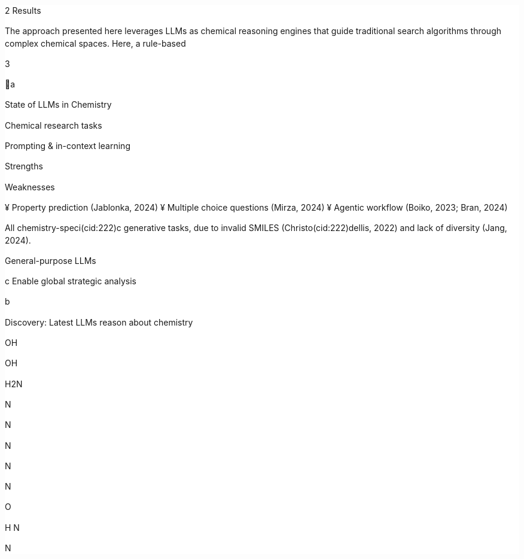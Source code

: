 2 Results

The approach presented here leverages LLMs as chemical reasoning engines that guide
traditional search algorithms through complex chemical spaces. Here, a rule-based

3

a

State of LLMs in Chemistry

Chemical
research
tasks

Prompting
& in-context
learning

Strengths

Weaknesses

¥ Property prediction (Jablonka, 2024)
¥ Multiple choice questions (Mirza, 2024)
¥ Agentic workflow (Boiko, 2023; Bran, 2024)

All chemistry-speci(cid:222)c generative tasks,
due to invalid SMILES (Christo(cid:222)dellis, 2022)
and lack of diversity (Jang, 2024).

General-purpose LLMs

c Enable global strategic analysis

b

Discovery: Latest LLMs reason about
chemistry

OH

OH

H2N

N

N

N

N

N

O

H
N

N
